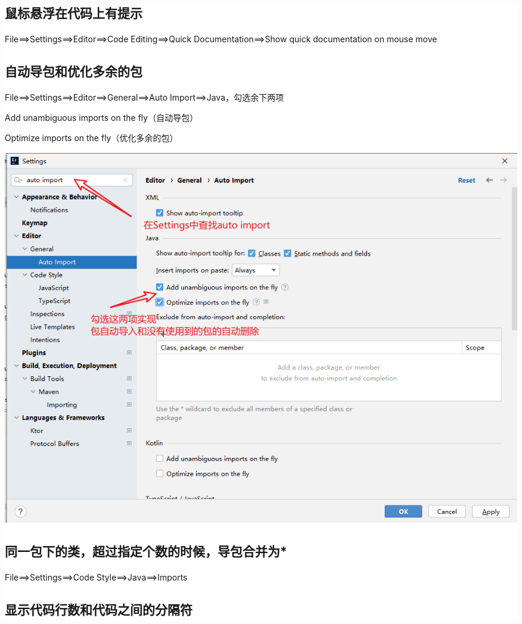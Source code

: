 ## 鼠标悬浮在代码上有提示

File==>Settings==>Editor==>Code Editing==>Quick Documentation==>Show quick documentation on mouse move

## 自动导包和优化多余的包

File==>Settings==>Editor==>General==>Auto Import==>Java，勾选余下两项

Add unambiguous imports on the fly（自动导包）

Optimize imports on the fly（优化多余的包）

![image](assets\IntelliJ-IDEA-15.png)

## 同一包下的类，超过指定个数的时候，导包合并为*

File==>Settings==>Code Style==>Java==>Imports

## 显示代码行数和代码之间的分隔符
